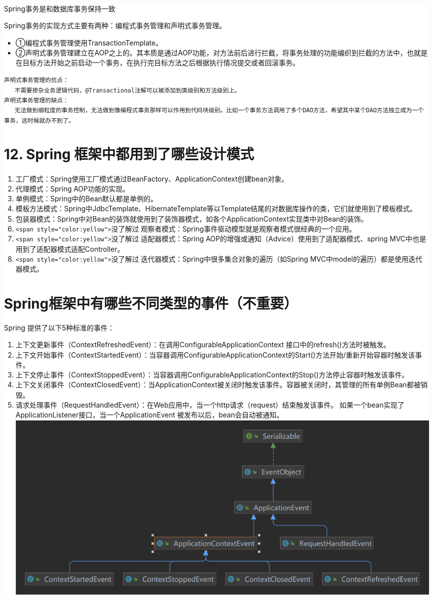 Spring事务是和数据库事务保持一致

Spring事务的实现方式主要有两种：编程式事务管理和声明式事务管理。

- ①编程式事务管理使用TransactionTemplate。
- ②声明式事务管理建立在AOP之上的。其本质是通过AOP功能，对方法前后进行拦截，将事务处理的功能编织到拦截的方法中，也就是在目标方法开始之前启动一个事务，在执行完目标方法之后根据执行情况提交或者回滚事务。

```
声明式事务管理的优点：
   不需要掺杂业务逻辑代码，@Transactional注解可以被添加到类级别和方法级别上。
声明式事务管理的缺点：
   无法做到细粒度的事务控制，无法做到像编程式事务那样可以作用到代码块级别。比如一个事务方法调用了多个DAO方法，希望其中某个DAO方法独立成为一个事务，这时候就办不到了。
```

# 12. Spring 框架中都用到了哪些设计模式

1. 工厂模式：Spring使用工厂模式通过BeanFactory、ApplicationContext创建bean对象。
2. 代理模式：Spring AOP功能的实现。
3. 单例模式：Spring中的Bean默认都是单例的。
4. 模板方法模式：Spring中JdbcTemplate、HibernateTemplate等以Template结尾的对数据库操作的类，它们就使用到了模板模式。
5. 包装器模式：Spring中对Bean的装饰就使用到了装饰器模式，如各个ApplicationContext实现类中对Bean的装饰。
6. `<span style="color:yellow">`没了解过 观察者模式：Spring事件驱动模型就是观察者模式很经典的一个应用。
7. `<span style="color:yellow">`没了解过 适配器模式：Spring AOP的增强或通知（Advice）使用到了适配器模式、spring MVC中也是用到了适配器模式适配Controller。
8. `<span style="color:yellow">`没了解过 迭代器模式：Spring中很多集合对象的遍历（如Spring MVC中model的遍历）都是使用迭代器模式。

# Spring框架中有哪些不同类型的事件（不重要）

Spring 提供了以下5种标准的事件：

1. 上下文更新事件（ContextRefreshedEvent）：在调用ConfigurableApplicationContext 接口中的refresh()方法时被触发。
2. 上下文开始事件（ContextStartedEvent）：当容器调用ConfigurableApplicationContext的Start()方法开始/重新开始容器时触发该事件。
3. 上下文停止事件（ContextStoppedEvent）：当容器调用ConfigurableApplicationContext的Stop()方法停止容器时触发该事件。
4. 上下文关闭事件（ContextClosedEvent）：当ApplicationContext被关闭时触发该事件。容器被关闭时，其管理的所有单例Bean都被销毁。
5. 请求处理事件（RequestHandledEvent）：在Web应用中，当一个http请求（request）结束触发该事件。
   如果一个bean实现了ApplicationListener接口，当一个ApplicationEvent 被发布以后，bean会自动被通知。
   ![img_10.png](../images/img_10.png)
